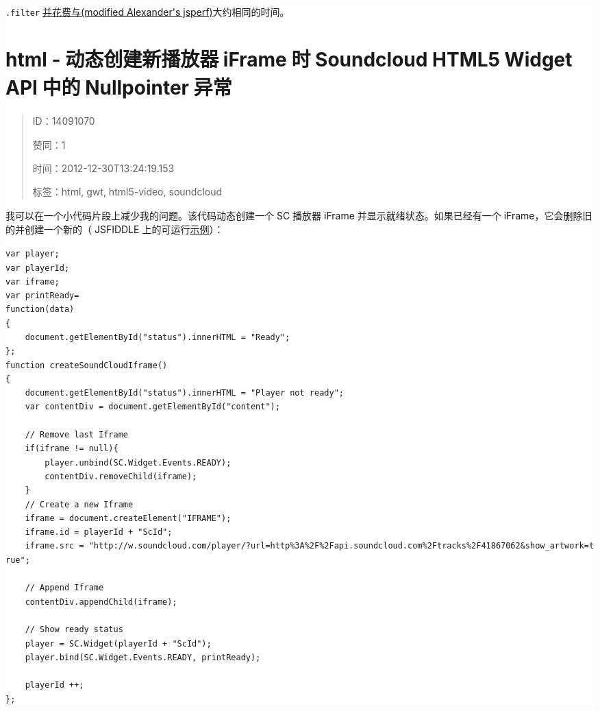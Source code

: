 `.filter` [并花费与(modified Alexander's jsperf)](http://jsperf.com/filterings/2)大约相同的时间。

# html - 动态创建新播放器 iFrame 时 Soundcloud HTML5 Widget API 中的 Nullpointer 异常

> ID：14091070
> 
> 赞同：1
> 
> 时间：2012-12-30T13:24:19.153
> 
> 标签：html, gwt, html5-video, soundcloud

我可以在一个小代码片段上减少我的问题。该代码动态创建一个 SC 播放器 iFrame 并显示就绪状态。如果已经有一个 iFrame，它会删除旧的并创建一个新的（ JSFIDDLE 上的可运​​行[示例](http://jsfiddle.net/7cdbM/72/)）：

```
var player;
var playerId;
var iframe;
var printReady=
function(data)
{
    document.getElementById("status").innerHTML = "Ready";  
};
function createSoundCloudIframe()
{
    document.getElementById("status").innerHTML = "Player not ready";
    var contentDiv = document.getElementById("content");

    // Remove last Iframe
    if(iframe != null){
        player.unbind(SC.Widget.Events.READY);
        contentDiv.removeChild(iframe);
    }
    // Create a new Iframe
    iframe = document.createElement("IFRAME");
    iframe.id = playerId + "ScId";            
    iframe.src = "http://w.soundcloud.com/player/?url=http%3A%2F%2Fapi.soundcloud.com%2Ftracks%2F41867062&show_artwork=true";

    // Append Iframe
    contentDiv.appendChild(iframe);

    // Show ready status
    player = SC.Widget(playerId + "ScId");
    player.bind(SC.Widget.Events.READY, printReady);

    playerId ++;
}; 
```
